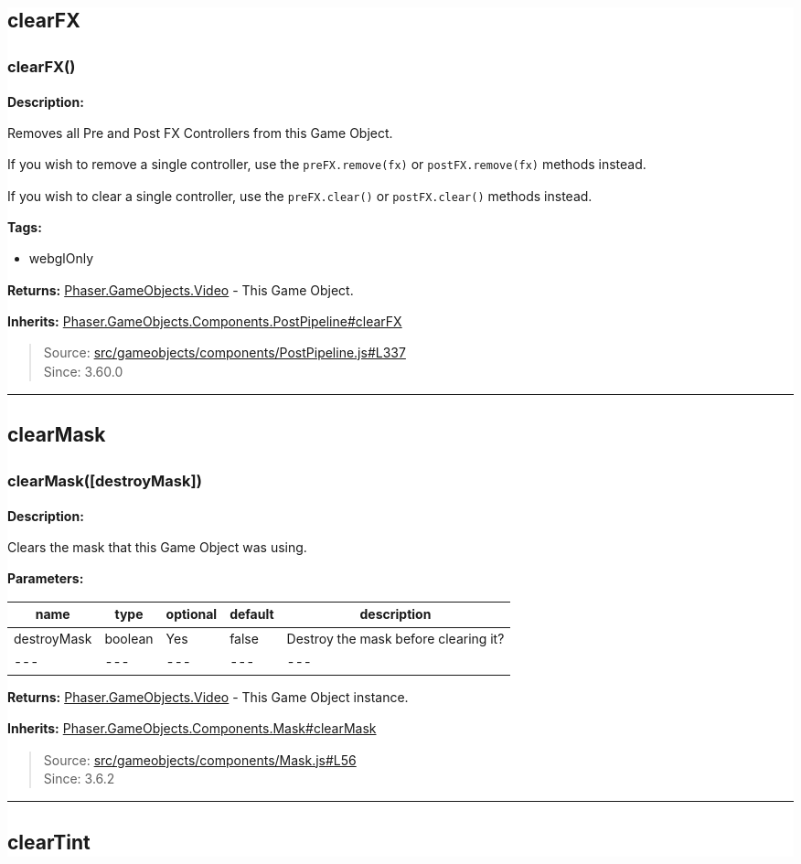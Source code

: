 
## clearFX

### <instance> clearFX()

**Description:**

Removes all Pre and Post FX Controllers from this Game Object.

If you wish to remove a single controller, use the `preFX.remove(fx)` or `postFX.remove(fx)` methods instead.

If you wish to clear a single controller, use the `preFX.clear()` or `postFX.clear()` methods instead.

**Tags:**

* webglOnly

**Returns:** [Phaser.GameObjects.Video](gameobjects-video.md) - This Game Object.

**Inherits:** [Phaser.GameObjects.Components.PostPipeline#clearFX](../namespace/gameobjects-components-postpipeline.md)

> Source: [src/gameobjects/components/PostPipeline.js#L337](https://github.com/phaserjs/phaser/blob/v3.87.0/src/gameobjects/components/PostPipeline.js#L337)  
> Since: 3.60.0

---

## clearMask

### <instance> clearMask([destroyMask])

**Description:**

Clears the mask that this Game Object was using.

**Parameters:**

| name | type | optional | default | description |
| --- | --- | --- | --- | --- |
| destroyMask | boolean | Yes | false | Destroy the mask before clearing it? |
| --- | --- | --- | --- | --- |

**Returns:** [Phaser.GameObjects.Video](gameobjects-video.md) - This Game Object instance.

**Inherits:** [Phaser.GameObjects.Components.Mask#clearMask](../namespace/gameobjects-components-mask.md)

> Source: [src/gameobjects/components/Mask.js#L56](https://github.com/phaserjs/phaser/blob/v3.87.0/src/gameobjects/components/Mask.js#L56)  
> Since: 3.6.2

---

## clearTint
